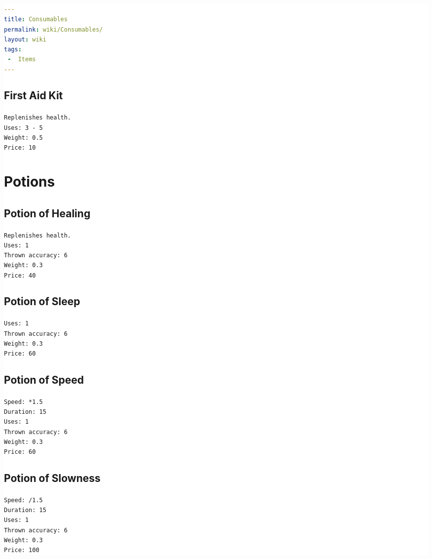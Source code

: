 ```yaml
---
title: Consumables
permalink: wiki/Consumables/
layout: wiki
tags:
 -  Items
---
```


First Aid Kit
-------------

`Replenishes health.`  
`Uses: 3 - 5`  
`Weight: 0.5`  
`Price: 10`

Potions
=======

Potion of Healing
-----------------

`Replenishes health.`  
`Uses: 1`  
`Thrown accuracy: 6`  
`Weight: 0.3`  
`Price: 40`

Potion of Sleep
---------------

`Uses: 1`  
`Thrown accuracy: 6`  
`Weight: 0.3`  
`Price: 60`

Potion of Speed
---------------

`Speed: *1.5`  
`Duration: 15`  
`Uses: 1`  
`Thrown accuracy: 6`  
`Weight: 0.3`  
`Price: 60`

Potion of Slowness
------------------

`Speed: /1.5`  
`Duration: 15`  
`Uses: 1`  
`Thrown accuracy: 6`  
`Weight: 0.3`  
`Price: 100`
